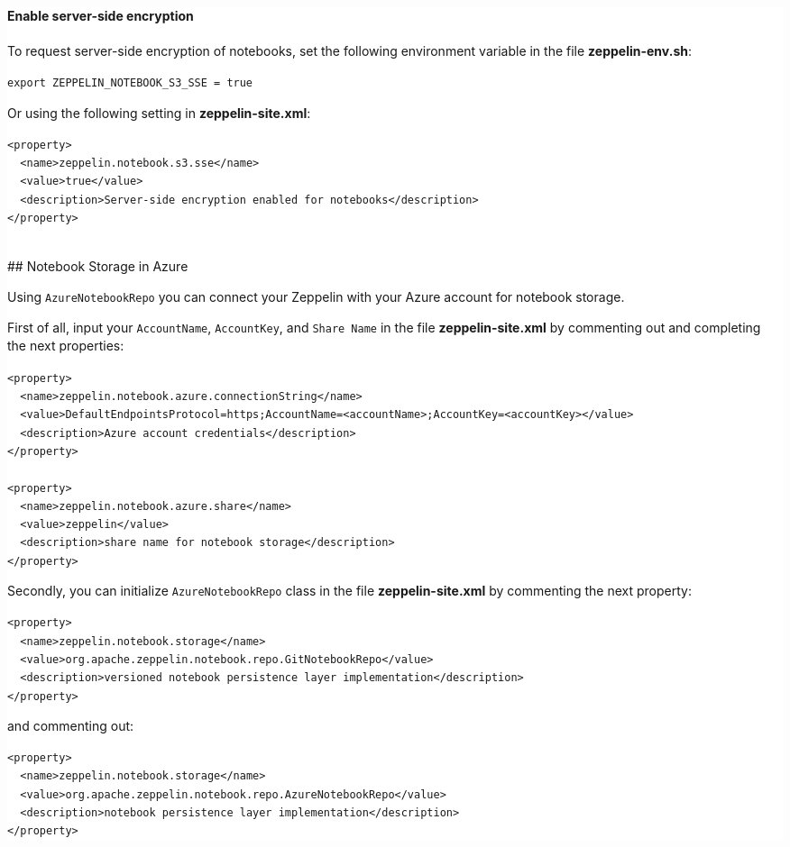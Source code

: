 #### Enable server-side encryption

To request server-side encryption of notebooks, set the following environment variable in the file **zeppelin-env.sh**:

```
export ZEPPELIN_NOTEBOOK_S3_SSE = true
```

Or using the following setting in **zeppelin-site.xml**:

```
<property>
  <name>zeppelin.notebook.s3.sse</name>
  <value>true</value>
  <description>Server-side encryption enabled for notebooks</description>
</property>
```

</br>
## Notebook Storage in Azure <a name="Azure"></a>

Using `AzureNotebookRepo` you can connect your Zeppelin with your Azure account for notebook storage.

First of all, input your `AccountName`, `AccountKey`, and `Share Name` in the file **zeppelin-site.xml** by commenting out and completing the next properties:

```
<property>
  <name>zeppelin.notebook.azure.connectionString</name>
  <value>DefaultEndpointsProtocol=https;AccountName=<accountName>;AccountKey=<accountKey></value>
  <description>Azure account credentials</description>
</property>

<property>
  <name>zeppelin.notebook.azure.share</name>
  <value>zeppelin</value>
  <description>share name for notebook storage</description>
</property>
```

Secondly, you can initialize `AzureNotebookRepo` class in the file **zeppelin-site.xml** by commenting the next property:

```
<property>
  <name>zeppelin.notebook.storage</name>
  <value>org.apache.zeppelin.notebook.repo.GitNotebookRepo</value>
  <description>versioned notebook persistence layer implementation</description>
</property>
```

and commenting out:

```
<property>
  <name>zeppelin.notebook.storage</name>
  <value>org.apache.zeppelin.notebook.repo.AzureNotebookRepo</value>
  <description>notebook persistence layer implementation</description>
</property>
```
